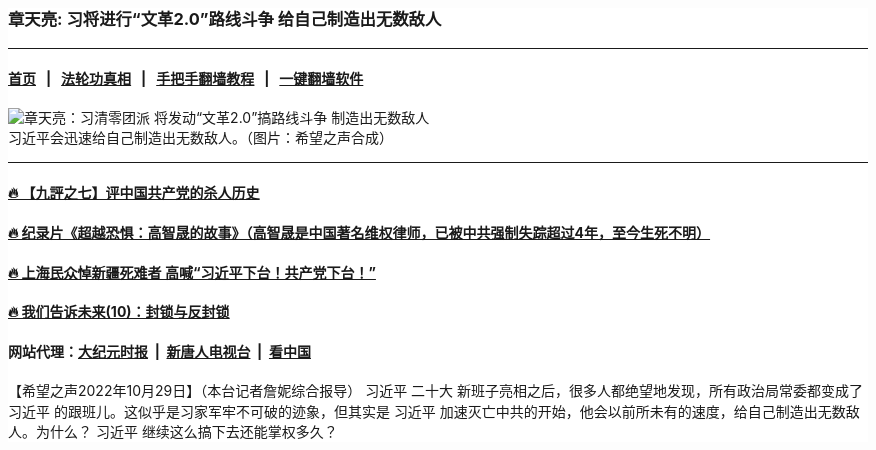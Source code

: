 ### 章天亮: 习将进行“文革2.0”路线斗争 给自己制造出无数敌人
------------------------

#### [首页](https://github.com/gfw-breaker/banned-news3/blob/master/README.md) &nbsp;&nbsp;|&nbsp;&nbsp; [法轮功真相](https://github.com/begood0513/basic/blob/master/README.md)  &nbsp;&nbsp;|&nbsp;&nbsp; [手把手翻墙教程](https://github.com/gfw-breaker/guides/wiki)  &nbsp;&nbsp;|&nbsp;&nbsp; [一键翻墙软件](https://github.com/gfw-breaker/nogfw/blob/master/README.md)  



<div><img alt="章天亮：习清零团派 将发动“文革2.0”搞路线斗争 制造出无数敌人" src="https://img.soundofhope.org/2022-10/1667062411951.jpg"/>
<br/><figcaption class="caption">
 习近平会迅速给自己制造出无数敌人。（图片：希望之声合成）
</figcaption></div><hr/>

#### [ 🔥  【九評之七】评中国共产党的杀人历史](http://45.76.136.214:10000/videos/res1/news/../../res/jiuping/index.html?202211290540)

#### [ 🔥  纪录片《超越恐惧：高智晟的故事》（高智晟是中国著名维权律师，已被中共强制失踪超过4年，至今生死不明）](http://45.76.136.214:10000/videos/res1/news/../../res1/709/index.html?202211290540)

#### [ 🔥  上海民众悼新疆死难者 高喊“习近平下台！共产党下台！”](http://45.76.136.214:10000/videos/res1/news/../../res3/rebel/index.html?202211290540)

#### [ 🔥  我们告诉未来(10)：封锁与反封锁](http://45.76.136.214:10000/videos/res1/news/../../res2/future/index.html?202211290540)

#### 网站代理：[大纪元时报](http://45.76.136.214:85/gb/?202211290540) &nbsp;|&nbsp; [新唐人电视台](http://45.76.136.214:8808/gb/?202211290540) &nbsp;|&nbsp; [看中国](http://45.76.136.214:8300/?202211290540)

<div><div class="Content__Wrapper sc-1bvya0-0 elmmKw">
 <div id="post_place_1">
 </div>
 <p class="meta-top">
  <span class="meta">
   【希望之声2022年10月29日】（本台记者詹妮综合报导）
  </span>
  <ok href="/term/1063">
   习近平
  </ok>
  <ok href="/term/294559">
   二十大
  </ok>
  新班子亮相之后，很多人都绝望地发现，所有政治局常委都变成了
  <ok href="/term/1063">
   习近平
  </ok>
  的跟班儿。这似乎是习家军牢不可破的迹象，但其实是
  <ok href="/term/1063">
   习近平
  </ok>
  加速灭亡中共的开始，他会以前所未有的速度，给自己制造出无数敌人。为什么？
  <ok href="/term/1063">
   习近平
  </ok>
  继续这么搞下去还能掌权多久？
 </p>
 <p>